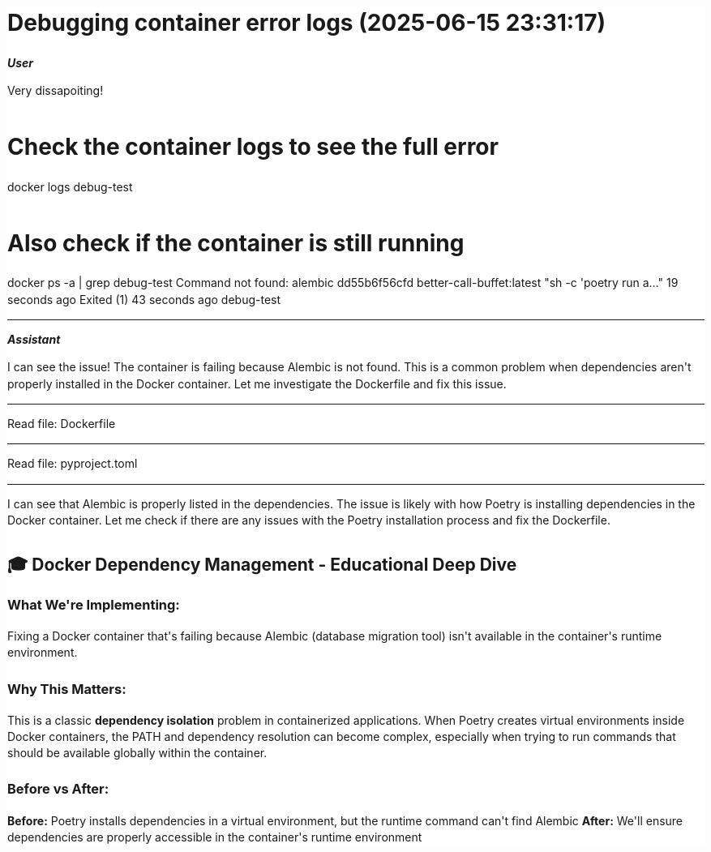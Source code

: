 

# Debugging container error logs (2025-06-15 23:31:17)

_**User**_

Very dissapoiting!

# Check the container logs to see the full error
docker logs debug-test

# Also check if the container is still running
docker ps -a | grep debug-test
Command not found: alembic
dd55b6f56cfd   better-call-buffet:latest   "sh -c 'poetry run a…"    19 seconds ago   Exited (1) 43 seconds ago                                                 debug-test

---

_**Assistant**_

I can see the issue! The container is failing because Alembic is not found. This is a common problem when dependencies aren't properly installed in the Docker container. Let me investigate the Dockerfile and fix this issue.

---

Read file: Dockerfile

---

Read file: pyproject.toml

---

I can see that Alembic is properly listed in the dependencies. The issue is likely with how Poetry is installing dependencies in the Docker container. Let me check if there are any issues with the Poetry installation process and fix the Dockerfile.

## 🎓 Docker Dependency Management - Educational Deep Dive

### What We're Implementing:
Fixing a Docker container that's failing because Alembic (database migration tool) isn't available in the container's runtime environment.

### Why This Matters:
This is a classic **dependency isolation** problem in containerized applications. When Poetry creates virtual environments inside Docker containers, the PATH and dependency resolution can become complex, especially when trying to run commands that should be available globally within the container.

### Before vs After:
**Before:** Poetry installs dependencies in a virtual environment, but the runtime command can't find Alembic
**After:** We'll ensure dependencies are properly accessible in the container's runtime environment
